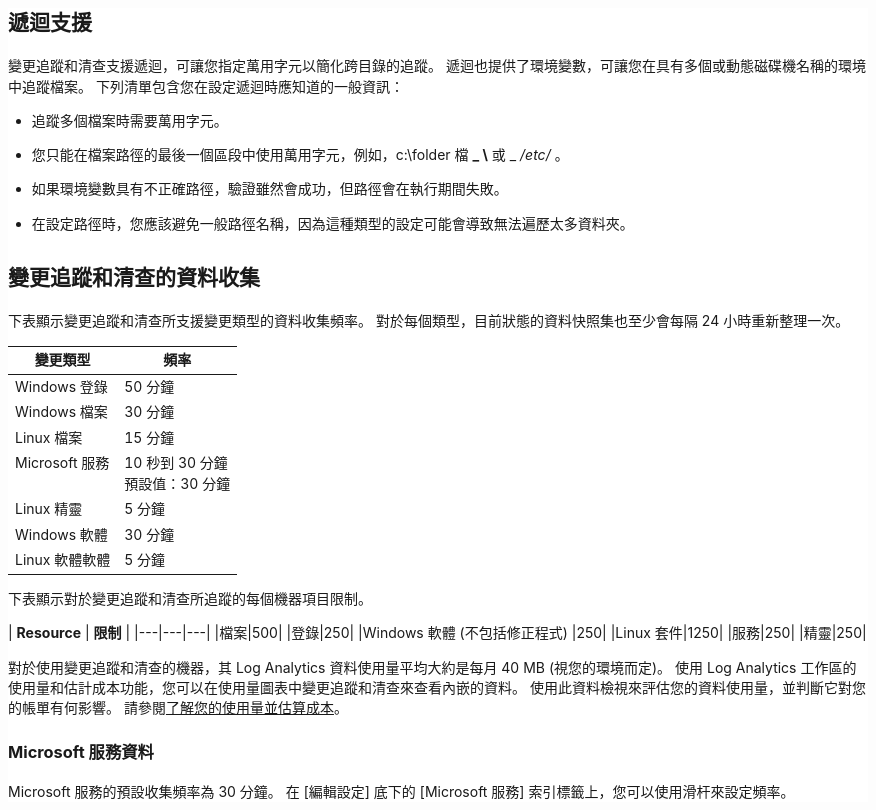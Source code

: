 ## <a name="recursion-support"></a>遞迴支援

變更追蹤和清查支援遞迴，可讓您指定萬用字元以簡化跨目錄的追蹤。 遞迴也提供了環境變數，可讓您在具有多個或動態磁碟機名稱的環境中追蹤檔案。 下列清單包含您在設定遞迴時應知道的一般資訊：

- 追蹤多個檔案時需要萬用字元。

- 您只能在檔案路徑的最後一個區段中使用萬用字元，例如，c:\folder 檔 **_ \\** 或 _ */etc/* 。

- 如果環境變數具有不正確路徑，驗證雖然會成功，但路徑會在執行期間失敗。

- 在設定路徑時，您應該避免一般路徑名稱，因為這種類型的設定可能會導致無法遍歷太多資料夾。

## <a name="change-tracking-and-inventory-data-collection"></a>變更追蹤和清查的資料收集

下表顯示變更追蹤和清查所支援變更類型的資料收集頻率。 對於每個類型，目前狀態的資料快照集也至少會每隔 24 小時重新整理一次。

| **變更類型** | **頻率** |
| --- | --- |
| Windows 登錄 | 50 分鐘 |
| Windows 檔案 | 30 分鐘 |
| Linux 檔案 | 15 分鐘 |
| Microsoft 服務 | 10 秒到 30 分鐘</br> 預設值：30 分鐘 |
| Linux 精靈 | 5 分鐘 |
| Windows 軟體 | 30 分鐘 |
| Linux 軟體軟體 | 5 分鐘 |

下表顯示對於變更追蹤和清查所追蹤的每個機器項目限制。

| **Resource** | **限制** |
|---|---|---|
|檔案|500|
|登錄|250|
|Windows 軟體 (不包括修正程式) |250|
|Linux 套件|1250|
|服務|250|
|精靈|250|

對於使用變更追蹤和清查的機器，其 Log Analytics 資料使用量平均大約是每月 40 MB (視您的環境而定)。 使用 Log Analytics 工作區的使用量和估計成本功能，您可以在使用量圖表中變更追蹤和清查來查看內嵌的資料。 使用此資料檢視來評估您的資料使用量，並判斷它對您的帳單有何影響。 請參閱[了解您的使用量並估算成本](/azure-monitor/platform/manage-cost-storage#understand-your-usage-and-estimate-costs)。

### <a name="microsoft-service-data"></a>Microsoft 服務資料

Microsoft 服務的預設收集頻率為 30 分鐘。 在 [編輯設定] 底下的 [Microsoft 服務] 索引標籤上，您可以使用滑杆來設定頻率。
